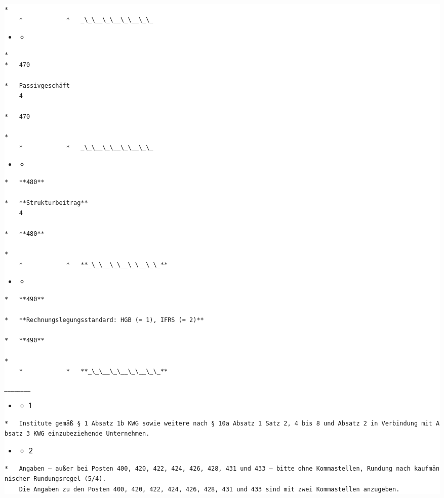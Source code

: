     *
        *            *   _\_\__\_\__\_\__\_\_





*    *
    *
    *   470

    *   Passivgeschäft
        4

    *   470

    *
        *            *   _\_\__\_\__\_\__\_\_





*    *
    *   **480**

    *   **Strukturbeitrag**
        4

    *   **480**

    *
        *            *   **_\_\__\_\__\_\__\_\_**





*    *
    *   **490**

    *   **Rechnungslegungsstandard: HGB (= 1), IFRS (= 2)**

    *   **490**

    *
        *            *   **_\_\__\_\__\_\__\_\_**






_\_\__\_\__\_\__\_\_


*    *   1

    *   Institute gemäß § 1 Absatz 1b KWG sowie weitere nach § 10a Absatz 1 Satz 2, 4 bis 8 und Absatz 2 in Verbindung mit Absatz 3 KWG einzubeziehende Unternehmen.


*    *   2

    *   Angaben – außer bei Posten 400, 420, 422, 424, 426, 428, 431 und 433 – bitte ohne Kommastellen, Rundung nach kaufmännischer Rundungsregel (5/4).
        Die Angaben zu den Posten 400, 420, 422, 424, 426, 428, 431 und 433 sind mit zwei Kommastellen anzugeben.
